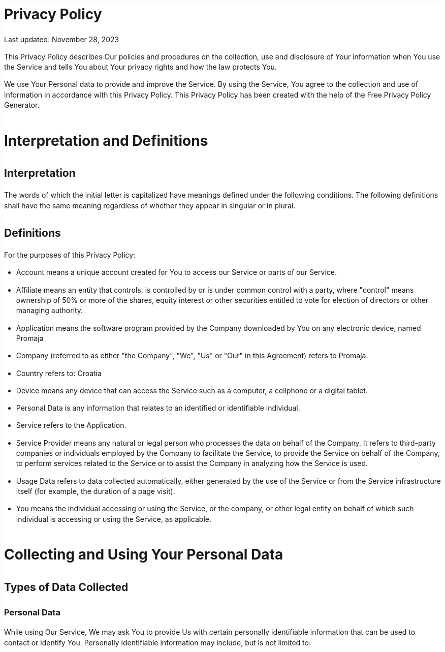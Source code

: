 # Privacy Policy
Last updated: November 28, 2023

This Privacy Policy describes Our policies and procedures on the collection, use and disclosure of Your information when You use the Service and tells You about Your privacy rights and how the law protects You.

We use Your Personal data to provide and improve the Service. By using the Service, You agree to the collection and use of information in accordance with this Privacy Policy. This Privacy Policy has been created with the help of the Free Privacy Policy Generator.

# Interpretation and Definitions
## Interpretation
The words of which the initial letter is capitalized have meanings defined under the following conditions. The following definitions shall have the same meaning regardless of whether they appear in singular or in plural.

## Definitions
For the purposes of this Privacy Policy:

* Account means a unique account created for You to access our Service or parts of our Service.

* Affiliate means an entity that controls, is controlled by or is under common control with a party, where "control" means ownership of 50% or more of the shares, equity interest or other securities entitled to vote for election of directors or other managing authority.

* Application means the software program provided by the Company downloaded by You on any electronic device, named Promaja

* Company (referred to as either "the Company", "We", "Us" or "Our" in this Agreement) refers to Promaja.

* Country refers to: Croatia

* Device means any device that can access the Service such as a computer, a cellphone or a digital tablet.

* Personal Data is any information that relates to an identified or identifiable individual.

* Service refers to the Application.

* Service Provider means any natural or legal person who processes the data on behalf of the Company. It refers to third-party companies or individuals employed by the Company to facilitate the Service, to provide the Service on behalf of the Company, to perform services related to the Service or to assist the Company in analyzing how the Service is used.

* Usage Data refers to data collected automatically, either generated by the use of the Service or from the Service infrastructure itself (for example, the duration of a page visit).

* You means the individual accessing or using the Service, or the company, or other legal entity on behalf of which such individual is accessing or using the Service, as applicable.

# Collecting and Using Your Personal Data
## Types of Data Collected
### Personal Data
While using Our Service, We may ask You to provide Us with certain personally identifiable information that can be used to contact or identify You. Personally identifiable information may include, but is not limited to:
